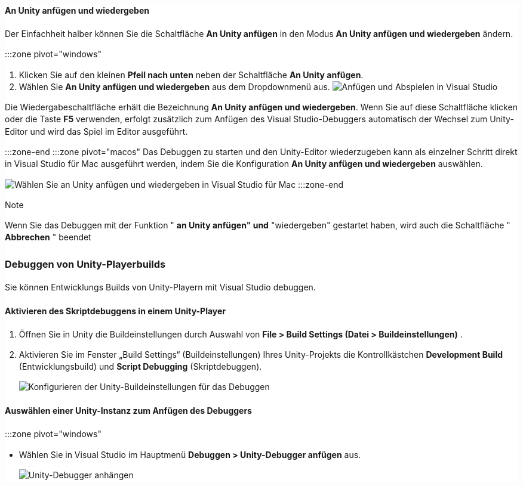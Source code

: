#### <a name="attach-to-unity-and-play"></a>An Unity anfügen und wiedergeben

Der Einfachheit halber können Sie die Schaltfläche **An Unity anfügen** in den Modus **An Unity anfügen und wiedergeben** ändern.

:::zone pivot="windows"

1. Klicken Sie auf den kleinen **Pfeil nach unten** neben der Schaltfläche **An Unity anfügen**.
2. Wählen Sie **An Unity anfügen und wiedergeben** aus dem Dropdownmenü aus.
   ![Anfügen und Abspielen in Visual Studio](../media/vs/vstu-attach-and-play.png)

Die Wiedergabeschaltfläche erhält die Bezeichnung **An Unity anfügen und wiedergeben**. Wenn Sie auf diese Schaltfläche klicken oder die Taste **F5** verwenden, erfolgt zusätzlich zum Anfügen des Visual Studio-Debuggers automatisch der Wechsel zum Unity-Editor und wird das Spiel im Editor ausgeführt.

:::zone-end
:::zone pivot="macos"
Das Debuggen zu starten und den Unity-Editor wiederzugeben kann als einzelner Schritt direkt in Visual Studio für Mac ausgeführt werden, indem Sie die Konfiguration **An Unity anfügen und wiedergeben** auswählen.

![Wählen Sie an Unity anfügen und wiedergeben in Visual Studio für Mac](../media/vsm/using-vsmac-tools-unity-image8.png)
:::zone-end

> [!NOTE]
> Wenn Sie das Debuggen mit der Funktion " **an Unity anfügen" und** "wiedergeben" gestartet haben, wird auch die Schaltfläche " **Abbrechen** " beendet

### <a name="debug-unity-player-builds"></a>Debuggen von Unity-Playerbuilds

Sie können Entwicklungs Builds von Unity-Playern mit Visual Studio debuggen.

#### <a name="enable-script-debugging-in-a-unity-player"></a>Aktivieren des Skriptdebuggens in einem Unity-Player

1. Öffnen Sie in Unity die Buildeinstellungen durch Auswahl von **File > Build Settings (Datei > Buildeinstellungen)** .
2. Aktivieren Sie im Fenster „Build Settings“ (Buildeinstellungen) Ihres Unity-Projekts die Kontrollkästchen **Development Build** (Entwicklungsbuild) und **Script Debugging** (Skriptdebuggen).

   ![Konfigurieren der Unity-Buildeinstellungen für das Debuggen](../media/vs/vstu-debugging-build-settings.png "vstu_debugging_build_settings")

#### <a name="select-a-unity-instance-to-attach-the-debugger-to"></a>Auswählen einer Unity-Instanz zum Anfügen des Debuggers

:::zone pivot="windows"

- Wählen Sie in Visual Studio im Hauptmenü **Debuggen > Unity-Debugger anfügen** aus.

   ![Unity-Debugger anhängen](../media/vs/vstu-debugging-attach-unity-debugger.png "vstu_debugging_attach_unity_debugger")
